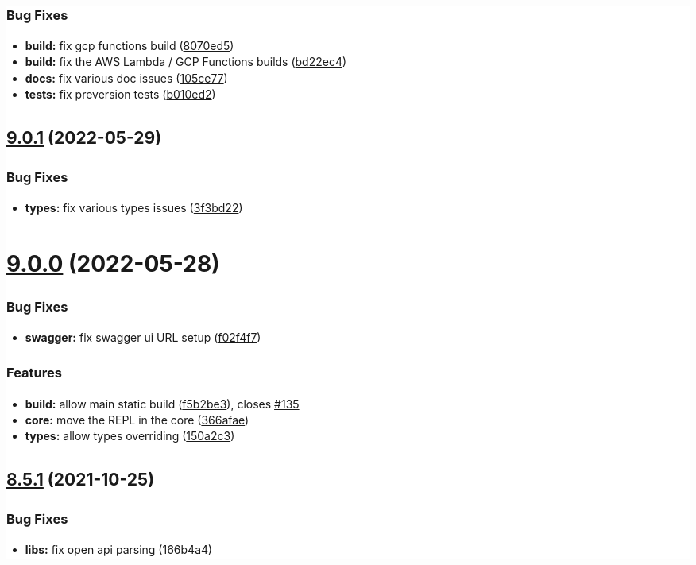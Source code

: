 
### Bug Fixes

* **build:** fix gcp functions build ([8070ed5](https://github.com/nfroidure/whook/commit/8070ed5f2fc633c79722897743e307eeebd35e84))
* **build:** fix the AWS Lambda / GCP Functions builds ([bd22ec4](https://github.com/nfroidure/whook/commit/bd22ec41bf5a92865a760ed5b3547a31c70c5bd1))
* **docs:** fix various doc issues ([105ce77](https://github.com/nfroidure/whook/commit/105ce7738745dd6eaeb20210e2fa1cf160fd2d69))
* **tests:** fix preversion tests ([b010ed2](https://github.com/nfroidure/whook/commit/b010ed2cc1a712d0bfb25e3a9956e8769dd1567a))



## [9.0.1](https://github.com/nfroidure/whook/compare/v9.0.0...v9.0.1) (2022-05-29)


### Bug Fixes

* **types:** fix various types issues ([3f3bd22](https://github.com/nfroidure/whook/commit/3f3bd220172d327f2d8224faf181a797ba3a3af0))



# [9.0.0](https://github.com/nfroidure/whook/compare/v8.5.1...v9.0.0) (2022-05-28)


### Bug Fixes

* **swagger:** fix swagger ui URL setup ([f02f4f7](https://github.com/nfroidure/whook/commit/f02f4f70d24daf38c120ff47c77ef4ed2066d08e))


### Features

* **build:** allow main static build ([f5b2be3](https://github.com/nfroidure/whook/commit/f5b2be3a77d0d44b8b24987830ad902b1f7d0772)), closes [#135](https://github.com/nfroidure/whook/issues/135)
* **core:** move the REPL in the core ([366afae](https://github.com/nfroidure/whook/commit/366afaeb600635b4f385b4ab7ab0ff7b8e6c2365))
* **types:** allow types overriding ([150a2c3](https://github.com/nfroidure/whook/commit/150a2c3eb6c9123cb3de23ef154e2c05078b4750))



## [8.5.1](https://github.com/nfroidure/whook/compare/v8.5.0...v8.5.1) (2021-10-25)


### Bug Fixes

* **libs:** fix open api parsing ([166b4a4](https://github.com/nfroidure/whook/commit/166b4a4db49ff5e0465b1519a6025844d5b961fe))
